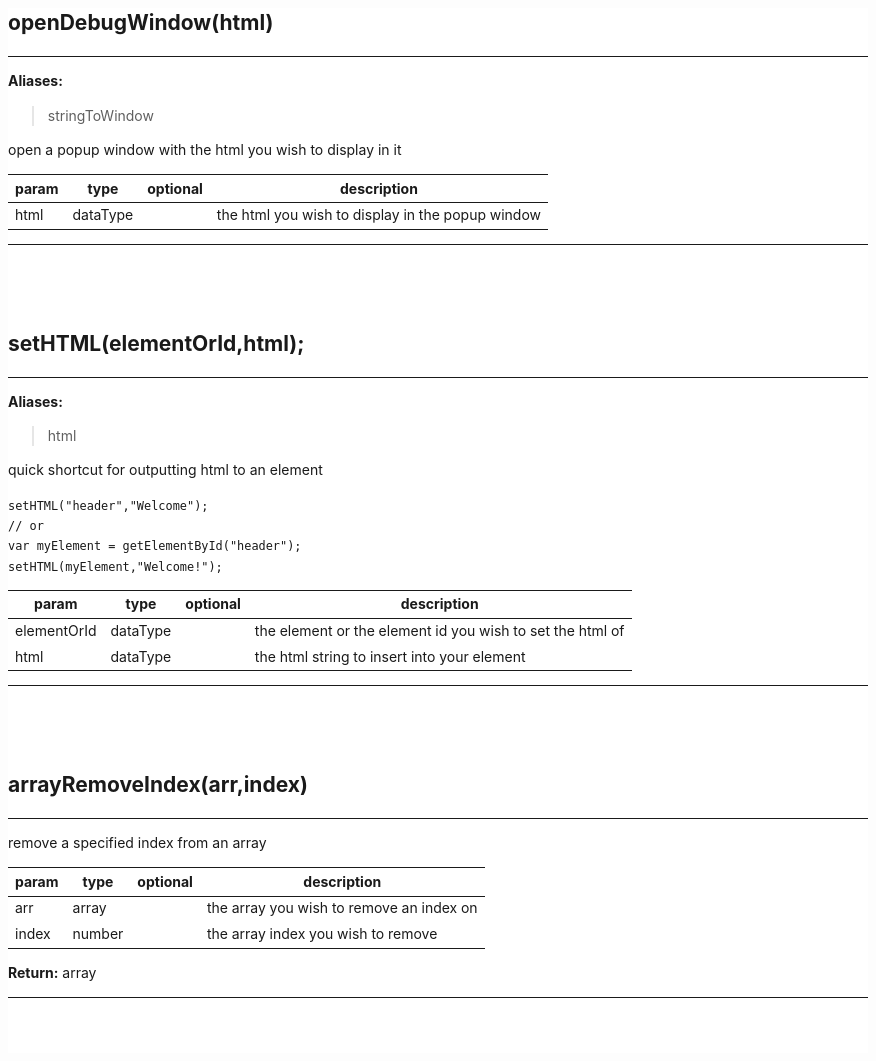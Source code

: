 ## <b>openDebugWindow(html)</b>
 --- 
<b>Aliases:</b>
> stringToWindow  
  
  
open a popup window with the html you wish to display in it  


param | type | optional | description
--- | --- | --- | ---
html | dataType |  | the html you wish to display in the popup window | 

 --- 
 <br><br>

## <b>setHTML(elementOrId,html);</b>
 --- 
<b>Aliases:</b>
> html  
  
  
quick shortcut for outputting html to an element  
````  
setHTML("header","Welcome");  
// or  
var myElement = getElementById("header");  
setHTML(myElement,"Welcome!");  
````  


param | type | optional | description
--- | --- | --- | ---
elementOrId | dataType |  | the element or the element id you wish to set the html of | 
html | dataType |  | the html string to insert into your element | 

 --- 
 <br><br>

## <b>arrayRemoveIndex(arr,index)</b>
 --- 
  
remove a specified index from an array  


param | type | optional | description
--- | --- | --- | ---
arr | array |  | the array you wish to remove an index on | 
index | number |  | the array index you wish to remove | 
  
<b>Return:</b> array


 --- 
 <br><br>
